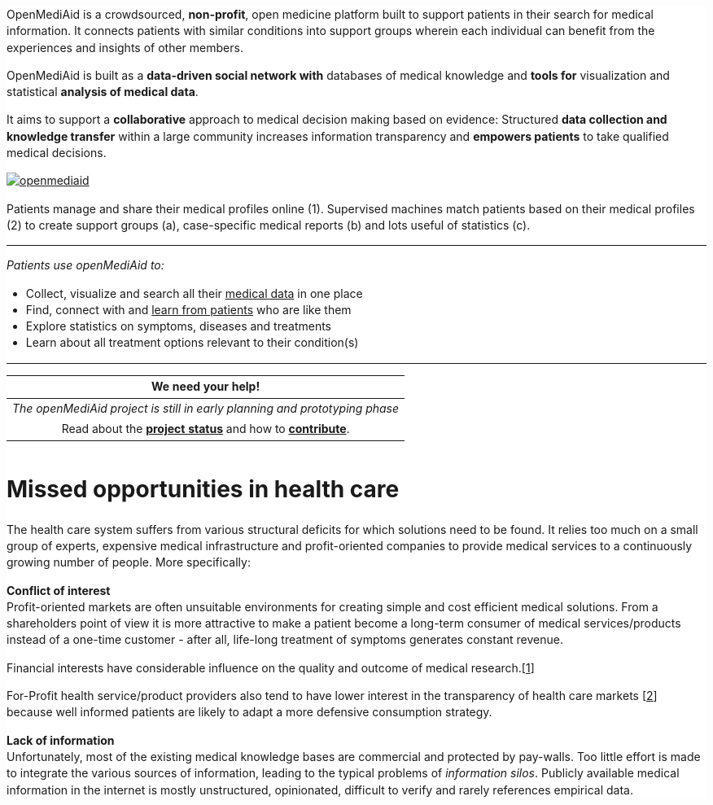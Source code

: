 OpenMediAid is a crowdsourced, **non-profit**, open medicine platform built to support patients in their search for medical information. It connects patients with similar conditions into support groups wherein each individual can benefit from the experiences and insights of other members.

OpenMediAid is built as a **data-driven social network with** databases of medical knowledge and **tools for** visualization and statistical **analysis of medical data**. 

It aims to support a **collaborative** approach to medical decision making based on evidence: 
Structured **data collection and knowledge transfer** within a large community increases information transparency and **empowers patients** to take qualified medical decisions.

[![openmediaid](https://github.com/open-medicine-initiative/openMediAid/wiki/resources/profile-matching-process.png)](https://github.com/open-medicine-initiative/openMediAid/wiki/resources/profile-matching-process.png)

Patients manage and share their medical profiles online (1). Supervised machines match patients based on their medical profiles (2) to create support groups (a), case-specific medical reports (b) and lots useful of statistics (c).

***
_Patients use openMediAid to:_
* Collect, visualize and search all their [medical data](Features#medical-profile) in one place
* Find, connect with and [learn from patients](Features#medical-peer-groups) who are like them
* Explore statistics on symptoms, diseases and treatments
* Learn about all treatment options relevant to their condition(s)

***
| We need your help!  |
|:--------------:|
|_The openMediAid project is still in early planning and prototyping phase_|
|Read about the **[project status](#project-planning)** and how to **[contribute](#contribute)**.|

# Missed opportunities in health care
The health care system suffers from various structural deficits for which solutions need to be found.
It relies too much on a small group of experts, expensive medical infrastructure and profit-oriented companies to provide medical services to a continuously growing number of people. More specifically:

**Conflict of interest**<br />
Profit-oriented markets are often unsuitable environments for creating simple and cost efficient medical solutions. From a shareholders point of view it is more attractive to make a patient become a long-term consumer of medical services/products instead of a one-time customer - after all, life-long treatment of symptoms generates constant revenue.

Financial interests have considerable influence on the quality and outcome of medical research.\[[1](#references)\] 

For-Profit health service/product providers also tend to have lower interest in the transparency of health care markets \[[2](#references)\] because well informed patients are likely to adapt a more defensive consumption strategy. 

**Lack of information**<br />
Unfortunately, most of the existing medical knowledge bases are commercial and protected by pay-walls. Too little effort is made to integrate the various sources of information, leading to the typical problems of *information silos*. Publicly available medical information in the internet is mostly unstructured, opinionated, difficult to verify and rarely references empirical data.
